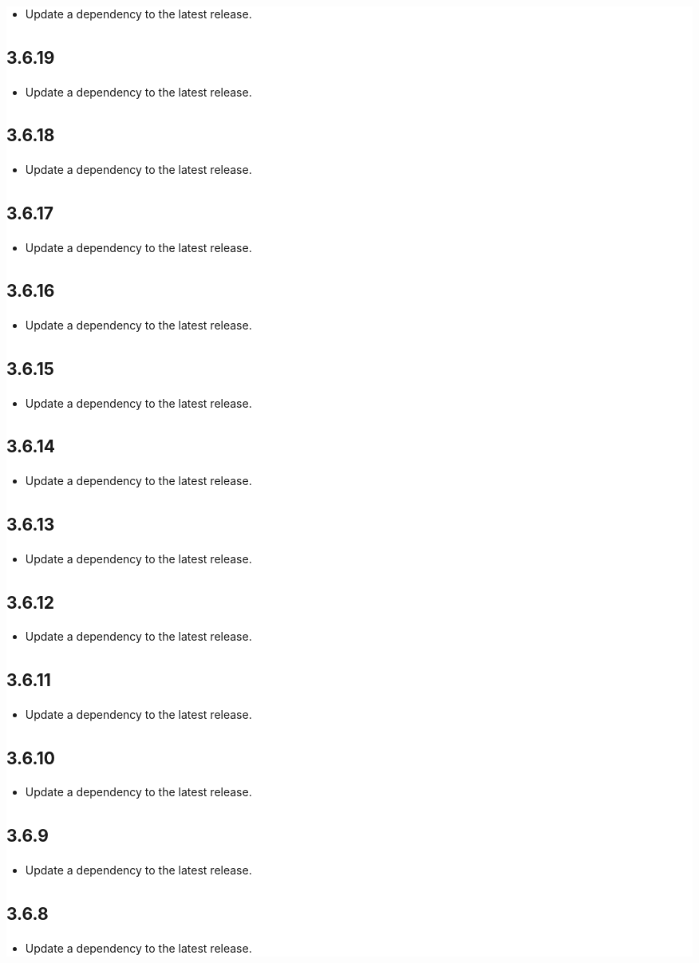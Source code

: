  - Update a dependency to the latest release.

## 3.6.19

 - Update a dependency to the latest release.

## 3.6.18

 - Update a dependency to the latest release.

## 3.6.17

 - Update a dependency to the latest release.

## 3.6.16

 - Update a dependency to the latest release.

## 3.6.15

 - Update a dependency to the latest release.

## 3.6.14

 - Update a dependency to the latest release.

## 3.6.13

 - Update a dependency to the latest release.

## 3.6.12

 - Update a dependency to the latest release.

## 3.6.11

 - Update a dependency to the latest release.

## 3.6.10

 - Update a dependency to the latest release.

## 3.6.9

 - Update a dependency to the latest release.

## 3.6.8

 - Update a dependency to the latest release.
